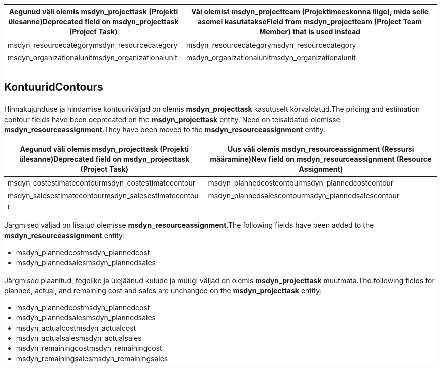| <span data-ttu-id="e9b50-171">Aegunud väli olemis msdyn\_projecttask (Projekti ülesanne)</span><span class="sxs-lookup"><span data-stu-id="e9b50-171">Deprecated field on msdyn\_projecttask (Project Task)</span></span> | <span data-ttu-id="e9b50-172">Väi olemist msdyn\_projectteam (Projektimeeskonna liige), mida selle asemel kasutatakse</span><span class="sxs-lookup"><span data-stu-id="e9b50-172">Field from msdyn\_projectteam (Project Team Member) that is used instead</span></span> |
|---|---|
| <span data-ttu-id="e9b50-173">msdyn\_resourcecategory</span><span class="sxs-lookup"><span data-stu-id="e9b50-173">msdyn\_resourcecategory</span></span> | <span data-ttu-id="e9b50-174">msdyn\_resourcecategory</span><span class="sxs-lookup"><span data-stu-id="e9b50-174">msdyn\_resourcecategory</span></span> |
| <span data-ttu-id="e9b50-175">msdyn\_organizationalunit</span><span class="sxs-lookup"><span data-stu-id="e9b50-175">msdyn\_organizationalunit</span></span> | <span data-ttu-id="e9b50-176">msdyn\_organizationalunit</span><span class="sxs-lookup"><span data-stu-id="e9b50-176">msdyn\_organizationalunit</span></span> |

## <a name="contours"></a><span data-ttu-id="e9b50-177">Kontuurid</span><span class="sxs-lookup"><span data-stu-id="e9b50-177">Contours</span></span>

<span data-ttu-id="e9b50-178">Hinnakujunduse ja hindamise kontuuriväljad on olemis **msdyn\_projecttask** kasutuselt kõrvaldatud.</span><span class="sxs-lookup"><span data-stu-id="e9b50-178">The pricing and estimation contour fields have been deprecated on the **msdyn\_projecttask** entity.</span></span> <span data-ttu-id="e9b50-179">Need on teisaldatud olemisse **msdyn\_resourceassignment**.</span><span class="sxs-lookup"><span data-stu-id="e9b50-179">They have been moved to the **msdyn\_resourceassignment** entity.</span></span>

| <span data-ttu-id="e9b50-180">Aegunud väli olemis msdyn\_projecttask (Projekti ülesanne)</span><span class="sxs-lookup"><span data-stu-id="e9b50-180">Deprecated field on msdyn\_projecttask (Project Task)</span></span> | <span data-ttu-id="e9b50-181">Uus väli olemis msdyn\_resourceassignment (Ressursi määramine)</span><span class="sxs-lookup"><span data-stu-id="e9b50-181">New field on msdyn\_resourceassignment (Resource Assignment)</span></span> |
|---|---|
| <span data-ttu-id="e9b50-182">msdyn\_costestimatecontour</span><span class="sxs-lookup"><span data-stu-id="e9b50-182">msdyn\_costestimatecontour</span></span> | <span data-ttu-id="e9b50-183">msdyn\_plannedcostcontour</span><span class="sxs-lookup"><span data-stu-id="e9b50-183">msdyn\_plannedcostcontour</span></span> |
| <span data-ttu-id="e9b50-184">msdyn\_salesestimatecontour</span><span class="sxs-lookup"><span data-stu-id="e9b50-184">msdyn\_salesestimatecontour</span></span> | <span data-ttu-id="e9b50-185">msdyn\_plannedsalescontour</span><span class="sxs-lookup"><span data-stu-id="e9b50-185">msdyn\_plannedsalescontour</span></span> |

<span data-ttu-id="e9b50-186">Järgmised väljad on lisatud olemisse **msdyn\_resourceassignment**.</span><span class="sxs-lookup"><span data-stu-id="e9b50-186">The following fields have been added to the **msdyn\_resourceassignment** entity:</span></span>

* <span data-ttu-id="e9b50-187">msdyn\_plannedcost</span><span class="sxs-lookup"><span data-stu-id="e9b50-187">msdyn\_plannedcost</span></span>
* <span data-ttu-id="e9b50-188">msdyn\_plannedsales</span><span class="sxs-lookup"><span data-stu-id="e9b50-188">msdyn\_plannedsales</span></span>

<span data-ttu-id="e9b50-189">Järgmised plaanitud, tegelike ja ülejäänud kulude ja müügi väljad on olemis **msdyn\_projecttask** muutmata.</span><span class="sxs-lookup"><span data-stu-id="e9b50-189">The following fields for planned, actual, and remaining cost and sales are unchanged on the **msdyn\_projecttask** entity:</span></span>

* <span data-ttu-id="e9b50-190">msdyn\_plannedcost</span><span class="sxs-lookup"><span data-stu-id="e9b50-190">msdyn\_plannedcost</span></span>
* <span data-ttu-id="e9b50-191">msdyn\_plannedsales</span><span class="sxs-lookup"><span data-stu-id="e9b50-191">msdyn\_plannedsales</span></span>
* <span data-ttu-id="e9b50-192">msdyn\_actualcost</span><span class="sxs-lookup"><span data-stu-id="e9b50-192">msdyn\_actualcost</span></span>
* <span data-ttu-id="e9b50-193">msdyn\_actualsales</span><span class="sxs-lookup"><span data-stu-id="e9b50-193">msdyn\_actualsales</span></span>
* <span data-ttu-id="e9b50-194">msdyn\_remainingcost</span><span class="sxs-lookup"><span data-stu-id="e9b50-194">msdyn\_remainingcost</span></span>
* <span data-ttu-id="e9b50-195">msdyn\_remainingsales</span><span class="sxs-lookup"><span data-stu-id="e9b50-195">msdyn\_remainingsales</span></span>
